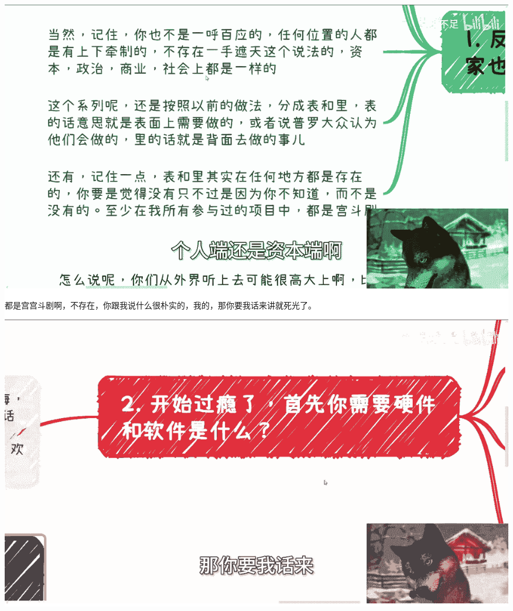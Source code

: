 ![](img/5065c75757f15e868bcf35985924ea51_15.png)

都是宫宫斗剧啊，不存在，你跟我说什么很朴实的，我的，那你要我话来讲就死光了。

![](img/5065c75757f15e868bcf35985924ea51_17.png)
